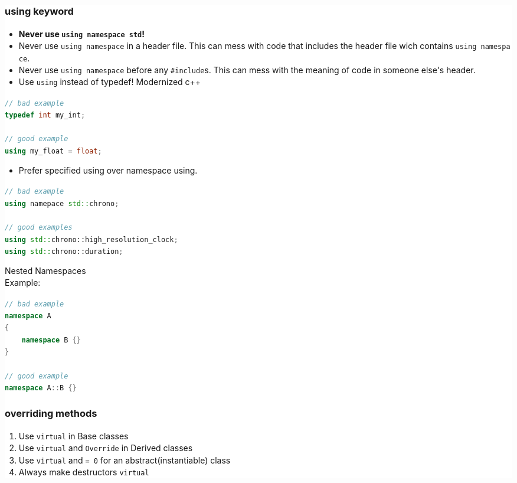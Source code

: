### using keyword

 - **Never use `using namespace std`!** 
 - Never use `using namespace` in a header file. This can mess with code that includes the header file wich contains `using namespace`.
 - Never use `using namespace` before any `#include`s. This can mess with the meaning of code in someone else's header.
 - Use `using` instead of typedef! Modernized c++
```c++
// bad example
typedef int my_int;

// good example
using my_float = float;
```
 - Prefer specified using over namespace using.
```c++
// bad example
using namepace std::chrono;
	
// good examples
using std::chrono::high_resolution_clock;
using std::chrono::duration;
```

Nested Namespaces  
Example:
```c++
// bad example
namespace A
{
	namespace B {}
}

// good example
namespace A::B {}
```

### overriding methods
1. Use `virtual` in Base classes
2. Use `virtual` and `Override` in Derived classes
3. Use `virtual` and `= 0` for an abstract(instantiable) class
4. Always make destructors `virtual`